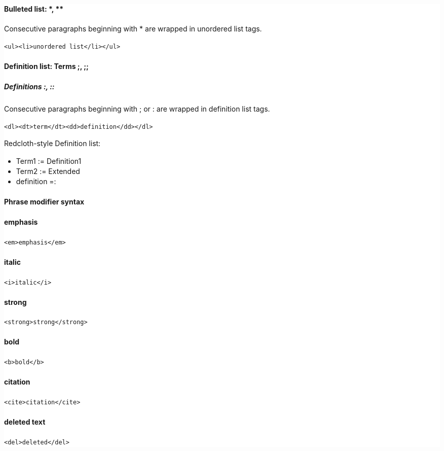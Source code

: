 #### Bulleted list: *, **

Consecutive paragraphs beginning with * are wrapped in unordered list tags.

```
<ul><li>unordered list</li></ul>
```

#### Definition list: Terms ;, ;;

##### Definitions :, ::

Consecutive paragraphs beginning with ; or : are wrapped in definition list tags.

```
<dl><dt>term</dt><dd>definition</dd></dl>
```

Redcloth-style Definition list:

* Term1 := Definition1
* Term2 := Extended
* definition =:

#### Phrase modifier syntax

#### emphasis

```
<em>emphasis</em>
```

#### italic

```
<i>italic</i>
```

#### strong

```
<strong>strong</strong>
```

#### bold

```
<b>bold</b>
```

#### citation

```
<cite>citation</cite>
```

#### deleted text

```
<del>deleted</del>
```
